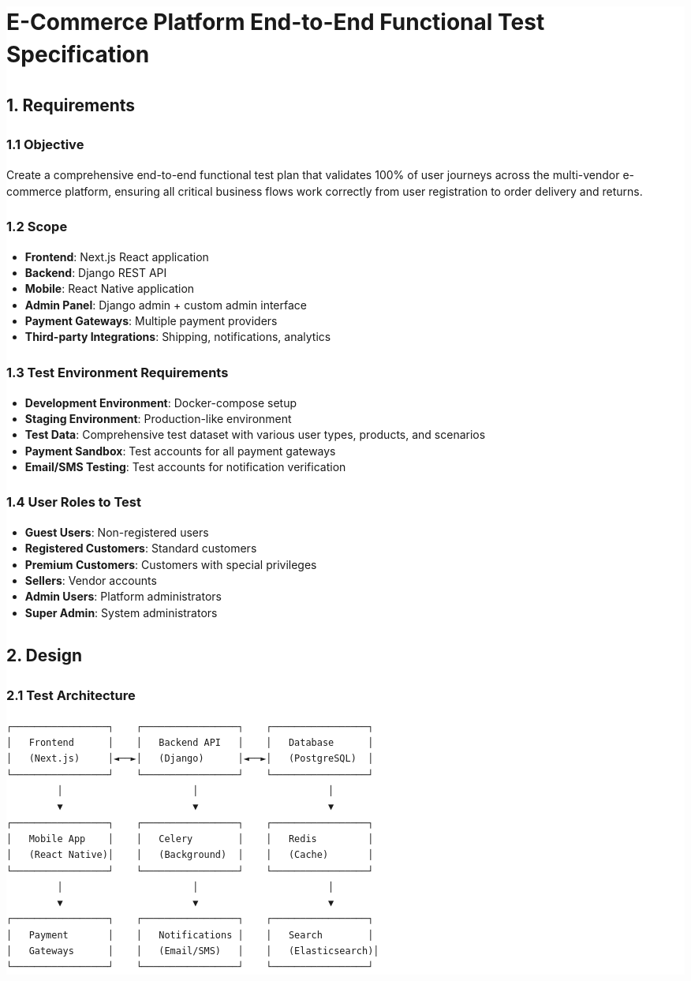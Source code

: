 # E-Commerce Platform End-to-End Functional Test Specification

## 1. Requirements

### 1.1 Objective
Create a comprehensive end-to-end functional test plan that validates 100% of user journeys across the multi-vendor e-commerce platform, ensuring all critical business flows work correctly from user registration to order delivery and returns.

### 1.2 Scope
- **Frontend**: Next.js React application
- **Backend**: Django REST API
- **Mobile**: React Native application
- **Admin Panel**: Django admin + custom admin interface
- **Payment Gateways**: Multiple payment providers
- **Third-party Integrations**: Shipping, notifications, analytics

### 1.3 Test Environment Requirements
- **Development Environment**: Docker-compose setup
- **Staging Environment**: Production-like environment
- **Test Data**: Comprehensive test dataset with various user types, products, and scenarios
- **Payment Sandbox**: Test accounts for all payment gateways
- **Email/SMS Testing**: Test accounts for notification verification

### 1.4 User Roles to Test
- **Guest Users**: Non-registered users
- **Registered Customers**: Standard customers
- **Premium Customers**: Customers with special privileges
- **Sellers**: Vendor accounts
- **Admin Users**: Platform administrators
- **Super Admin**: System administrators

## 2. Design

### 2.1 Test Architecture

```
┌─────────────────┐    ┌─────────────────┐    ┌─────────────────┐
│   Frontend      │    │   Backend API   │    │   Database      │
│   (Next.js)     │◄──►│   (Django)      │◄──►│   (PostgreSQL)  │
└─────────────────┘    └─────────────────┘    └─────────────────┘
         │                       │                       │
         ▼                       ▼                       ▼
┌─────────────────┐    ┌─────────────────┐    ┌─────────────────┐
│   Mobile App    │    │   Celery        │    │   Redis         │
│   (React Native)│    │   (Background)  │    │   (Cache)       │
└─────────────────┘    └─────────────────┘    └─────────────────┘
         │                       │                       │
         ▼                       ▼                       ▼
┌─────────────────┐    ┌─────────────────┐    ┌─────────────────┐
│   Payment       │    │   Notifications │    │   Search        │
│   Gateways      │    │   (Email/SMS)   │    │   (Elasticsearch)│
└─────────────────┘    └─────────────────┘    └─────────────────┘
```

